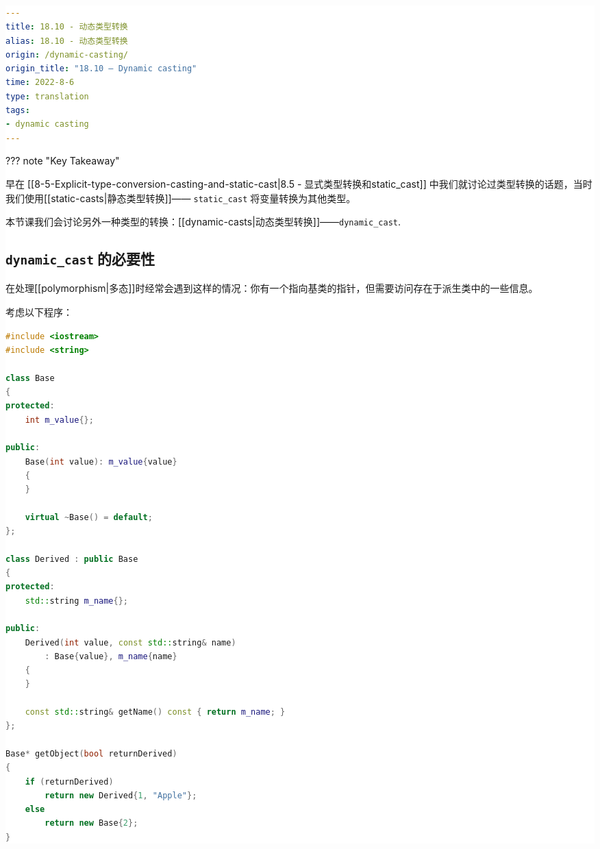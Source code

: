 ```yaml
---
title: 18.10 - 动态类型转换
alias: 18.10 - 动态类型转换
origin: /dynamic-casting/
origin_title: "18.10 — Dynamic casting"
time: 2022-8-6
type: translation
tags:
- dynamic casting
---
```


??? note "Key Takeaway"



早在 [[8-5-Explicit-type-conversion-casting-and-static-cast|8.5 - 显式类型转换和static_cast]] 中我们就讨论过类型转换的话题，当时我们使用[[static-casts|静态类型转换]]—— `static_cast` 将变量转换为其他类型。

本节课我们会讨论另外一种类型的转换：[[dynamic-casts|动态类型转换]]——`dynamic_cast`.

## `dynamic_cast` 的必要性

在处理[[polymorphism|多态]]时经常会遇到这样的情况：你有一个指向基类的指针，但需要访问存在于派生类中的一些信息。

考虑以下程序：

```cpp
#include <iostream>
#include <string>

class Base
{
protected:
	int m_value{};

public:
	Base(int value): m_value{value}
	{
	}

	virtual ~Base() = default;
};

class Derived : public Base
{
protected:
	std::string m_name{};

public:
	Derived(int value, const std::string& name)
		: Base{value}, m_name{name}
	{
	}

	const std::string& getName() const { return m_name; }
};

Base* getObject(bool returnDerived)
{
	if (returnDerived)
		return new Derived{1, "Apple"};
	else
		return new Base{2};
}
```